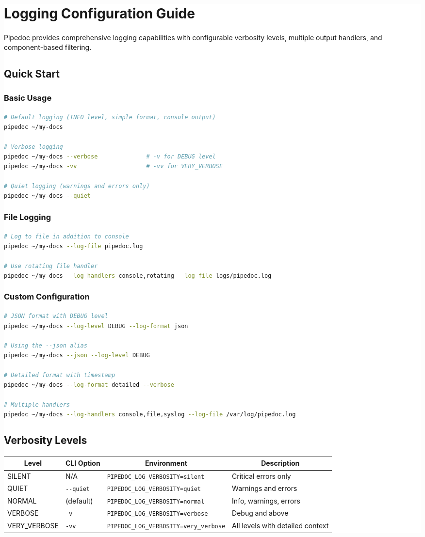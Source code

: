 # Logging Configuration Guide

Pipedoc provides comprehensive logging capabilities with configurable verbosity levels, multiple output handlers, and component-based filtering.

## Quick Start

### Basic Usage

```bash
# Default logging (INFO level, simple format, console output)
pipedoc ~/my-docs

# Verbose logging
pipedoc ~/my-docs --verbose              # -v for DEBUG level
pipedoc ~/my-docs -vv                    # -vv for VERY_VERBOSE

# Quiet logging (warnings and errors only)
pipedoc ~/my-docs --quiet
```

### File Logging

```bash
# Log to file in addition to console
pipedoc ~/my-docs --log-file pipedoc.log

# Use rotating file handler
pipedoc ~/my-docs --log-handlers console,rotating --log-file logs/pipedoc.log
```

### Custom Configuration

```bash
# JSON format with DEBUG level
pipedoc ~/my-docs --log-level DEBUG --log-format json

# Using the --json alias
pipedoc ~/my-docs --json --log-level DEBUG

# Detailed format with timestamp
pipedoc ~/my-docs --log-format detailed --verbose

# Multiple handlers
pipedoc ~/my-docs --log-handlers console,file,syslog --log-file /var/log/pipedoc.log
```

## Verbosity Levels

| Level | CLI Option | Environment | Description |
|-------|------------|-------------|-------------|
| SILENT | N/A | `PIPEDOC_LOG_VERBOSITY=silent` | Critical errors only |
| QUIET | `--quiet` | `PIPEDOC_LOG_VERBOSITY=quiet` | Warnings and errors |
| NORMAL | (default) | `PIPEDOC_LOG_VERBOSITY=normal` | Info, warnings, errors |
| VERBOSE | `-v` | `PIPEDOC_LOG_VERBOSITY=verbose` | Debug and above |
| VERY_VERBOSE | `-vv` | `PIPEDOC_LOG_VERBOSITY=very_verbose` | All levels with detailed context |
